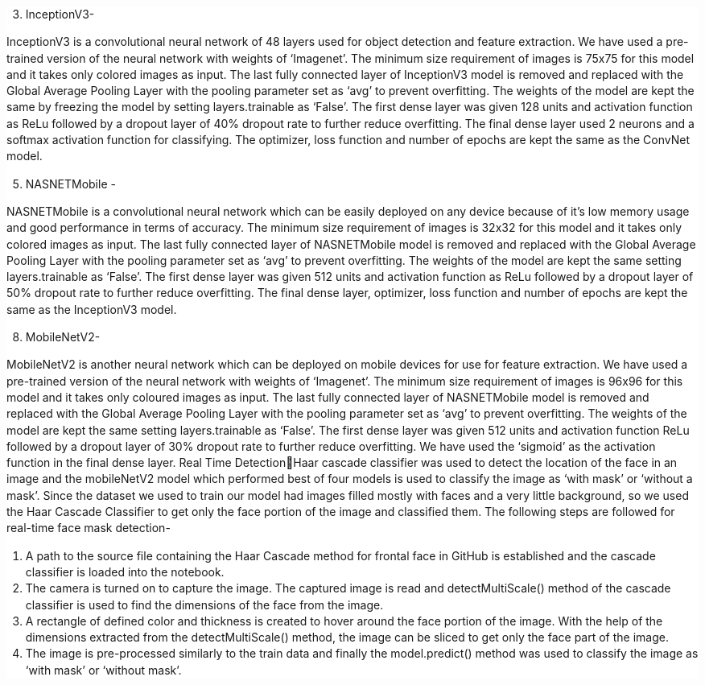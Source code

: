 
3) InceptionV3-
   
InceptionV3 is a convolutional neural network of 48 layers used for object detection and
feature extraction. We have used a pre-trained version of the neural network with weights of
‘Imagenet’. The minimum size requirement of images is 75x75 for this model and it takes
only colored images as input. The last fully connected layer of InceptionV3 model is removed
and replaced with the Global Average Pooling Layer with the pooling parameter set as ‘avg’
to prevent overfitting. The weights of the model are kept the same by freezing the model by
setting layers.trainable as ‘False’. The first dense layer was given 128 units and activation
function as ReLu followed by a dropout layer of 40% dropout rate to further reduce
overfitting. The final dense layer used 2 neurons and a softmax activation function for
classifying. The optimizer, loss function and number of epochs are kept the same as the
ConvNet model.


5) NASNETMobile -

NASNETMobile is a convolutional neural network which can be easily deployed on any
device because of it’s low memory usage and good performance in terms of accuracy. The
minimum size requirement of images is 32x32 for this model and it takes only colored
images as input. The last fully connected layer of NASNETMobile model is removed and
replaced with the Global Average Pooling Layer with the pooling parameter set as ‘avg’ to
prevent overfitting. The weights of the model are kept the same setting layers.trainable as
‘False’. The first dense layer was given 512 units and activation function as ReLu followed
by a dropout layer of 50% dropout rate to further reduce overfitting. The final dense layer,
optimizer, loss function and number of epochs are kept the same as the InceptionV3 model.


8) MobileNetV2-
   
MobileNetV2 is another neural network which can be deployed on mobile devices for use for
feature extraction. We have used a pre-trained version of the neural network with weights of
‘Imagenet’. The minimum size requirement of images is 96x96 for this model and it takes
only coloured images as input. The last fully connected layer of NASNETMobile model is
removed and replaced with the Global Average Pooling Layer with the pooling parameter set
as ‘avg’ to prevent overfitting. The weights of the model are kept the same setting
layers.trainable as ‘False’. The first dense layer was given 512 units and activation function
ReLu followed by a dropout layer of 30% dropout rate to further reduce overfitting. We have
used the ‘sigmoid’ as the activation function in the final dense layer.
Real Time Detection￾Haar cascade classifier was used to detect the location of the face in an image and the
mobileNetV2 model which performed best of four models is used to classify the image as
‘with mask’ or ‘without a mask’. Since the dataset we used to train our model had images
filled mostly with faces and a very little background, so we used the Haar Cascade Classifier
to get only the face portion of the image and classified them.
The following steps are followed for real-time face mask detection-
1) A path to the source file containing the Haar Cascade method for frontal face in GitHub is
established and the cascade classifier is loaded into the notebook.
2) The camera is turned on to capture the image. The captured image is read and
detectMultiScale() method of the cascade classifier is used to find the dimensions of the face
from the image.
3) A rectangle of defined color and thickness is created to hover around the face portion of
the image. With the help of the dimensions extracted from the detectMultiScale() method,
the image can be sliced to get only the face part of the image.
4) The image is pre-processed similarly to the train data and finally the model.predict()
method was used to classify the image as ‘with mask’ or ‘without mask’.
